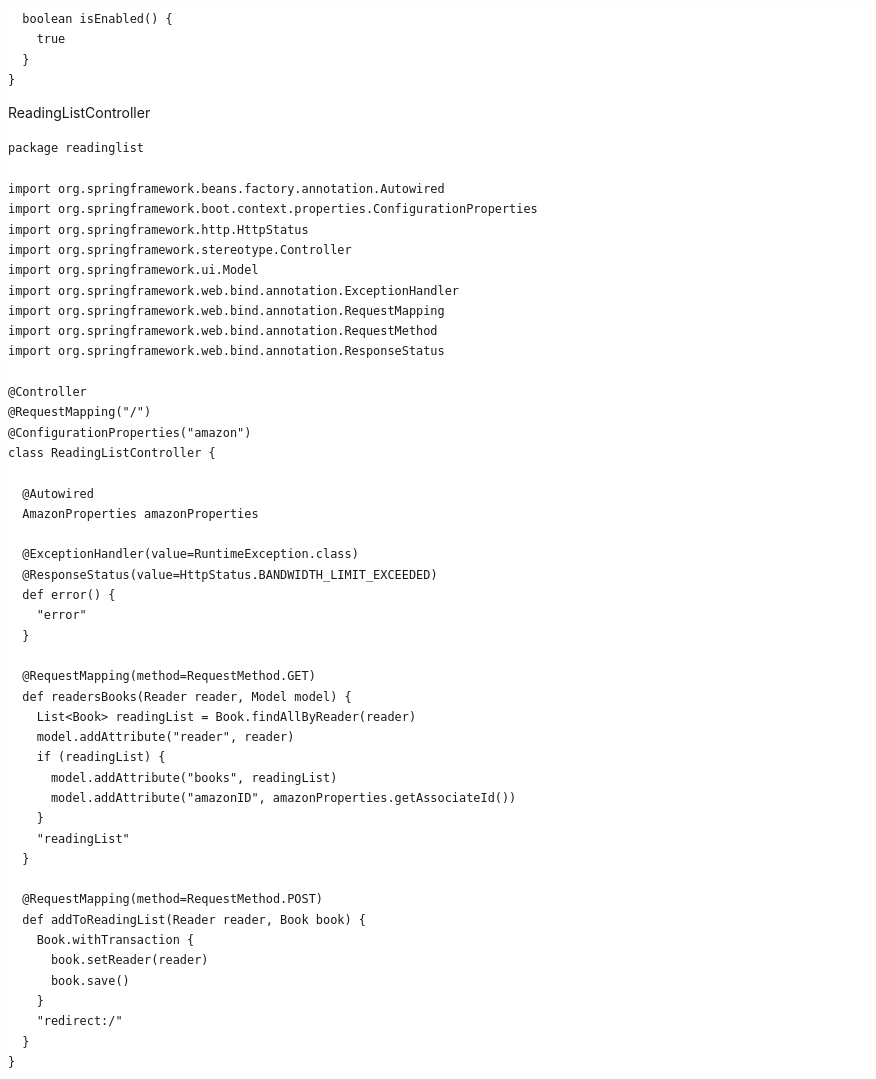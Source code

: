 ```
  boolean isEnabled() {
    true
  }
}
```

ReadingListController

```
package readinglist

import org.springframework.beans.factory.annotation.Autowired
import org.springframework.boot.context.properties.ConfigurationProperties
import org.springframework.http.HttpStatus
import org.springframework.stereotype.Controller
import org.springframework.ui.Model
import org.springframework.web.bind.annotation.ExceptionHandler
import org.springframework.web.bind.annotation.RequestMapping
import org.springframework.web.bind.annotation.RequestMethod
import org.springframework.web.bind.annotation.ResponseStatus

@Controller
@RequestMapping("/")
@ConfigurationProperties("amazon")
class ReadingListController {
  
  @Autowired
  AmazonProperties amazonProperties

  @ExceptionHandler(value=RuntimeException.class)
  @ResponseStatus(value=HttpStatus.BANDWIDTH_LIMIT_EXCEEDED)
  def error() {
    "error"
  }
  
  @RequestMapping(method=RequestMethod.GET)
  def readersBooks(Reader reader, Model model) {
    List<Book> readingList = Book.findAllByReader(reader)
    model.addAttribute("reader", reader)
    if (readingList) {
      model.addAttribute("books", readingList)
      model.addAttribute("amazonID", amazonProperties.getAssociateId())
    }
    "readingList"
  }
  
  @RequestMapping(method=RequestMethod.POST)
  def addToReadingList(Reader reader, Book book) {
    Book.withTransaction {
      book.setReader(reader)
      book.save()
    }
    "redirect:/"
  }
}
```
